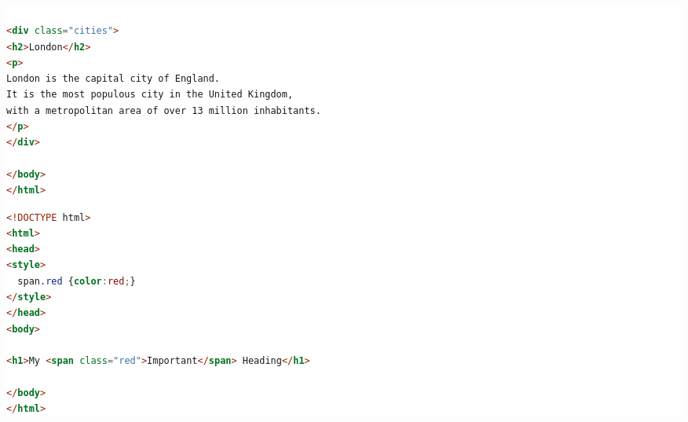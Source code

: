 ```html

<div class="cities">
<h2>London</h2>
<p>
London is the capital city of England. 
It is the most populous city in the United Kingdom, 
with a metropolitan area of over 13 million inhabitants.
</p>
</div> 

</body>
</html>
```



```html
<!DOCTYPE html>
<html>
<head>
<style>
  span.red {color:red;}
</style>
</head>
<body>

<h1>My <span class="red">Important</span> Heading</h1>

</body>
</html>
```



